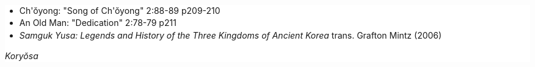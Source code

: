 - Ch'ŏyong: "Song of Ch'ŏyong" 2:88-89 p209-210
- An Old Man: "Dedication" 2:78-79 p211
- *Samguk Yusa: Legends and History of the Three Kingdoms of Ancient Korea* trans. Grafton Mintz (2006)

*Koryŏsa*

